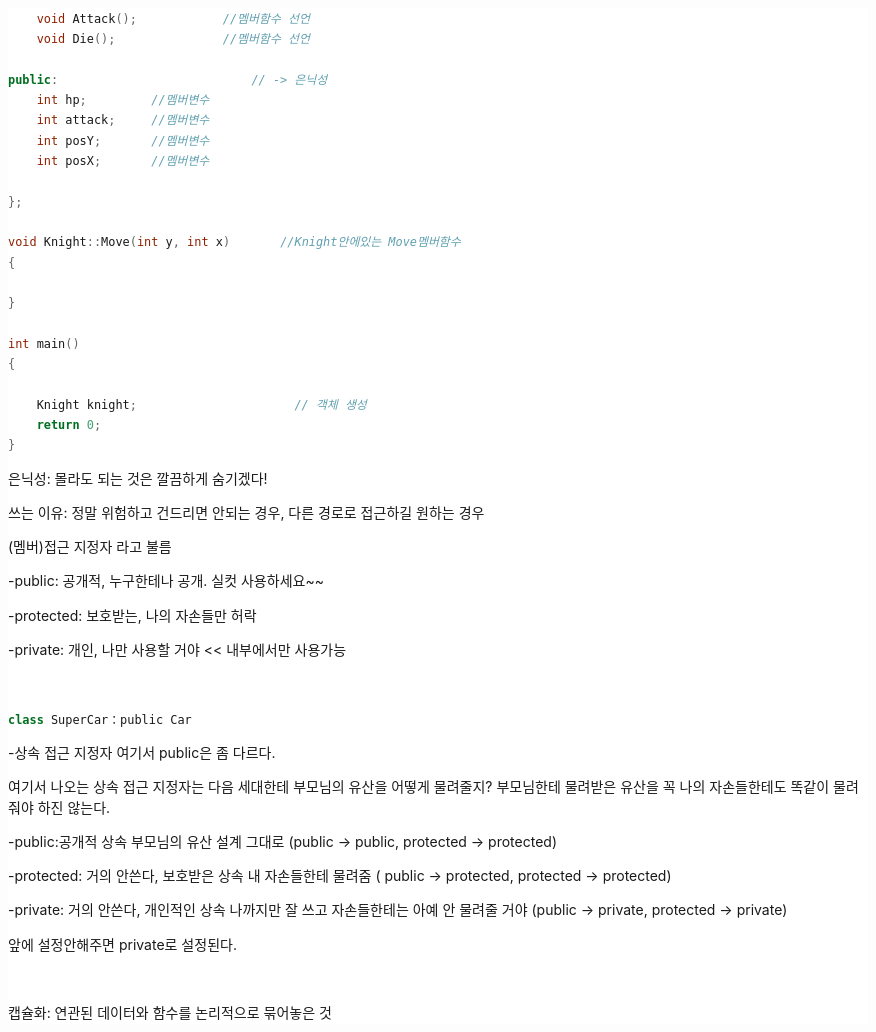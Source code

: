 ```c++
    void Attack();            //멤버함수 선언
	void Die();               //멤버함수 선언

public:                           // -> 은닉성
	int hp;         //멤버변수
	int attack;     //멤버변수
	int posY;       //멤버변수
	int posX;       //멤버변수

};

void Knight::Move(int y, int x)       //Knight안에있는 Move멤버함수
{
    
}

int main()
{

	Knight knight;                      // 객체 생성
	return 0;
}
```



은닉성: 몰라도 되는 것은 깔끔하게 숨기겠다!

쓰는 이유: 정말 위험하고 건드리면 안되는 경우, 다른 경로로 접근하길 원하는 경우

(멤버)접근 지정자 라고 불름

-public: 공개적, 누구한테나 공개. 실컷 사용하세요~~

-protected: 보호받는, 나의 자손들만 허락

-private: 개인, 나만 사용할 거야 << 내부에서만 사용가능

​    

```c++   
class SuperCar：public Car  
```

-상속 접근 지정자 여기서 public은 좀 다르다.

여기서 나오는 상속 접근 지정자는 다음 세대한테 부모님의 유산을 어떻게 물려줄지? 부모님한테 물려받은 유산을 꼭 나의 자손들한테도 똑같이 물려줘야 하진 않는다.

-public:공개적 상속 부모님의 유산 설계 그대로 (public -> public, protected -> protected)

-protected: 거의 안쓴다, 보호받은 상속 내 자손들한테 물려줌 ( public -> protected, protected -> protected)

-private: 거의 안쓴다, 개인적인 상속 나까지만 잘 쓰고 자손들한테는 아예 안 물려줄 거야 (public -> private, protected -> private)

앞에 설정안해주면 private로 설정된다.

​    

캡슐화: 연관된 데이터와 함수를 논리적으로 묶어놓은 것

